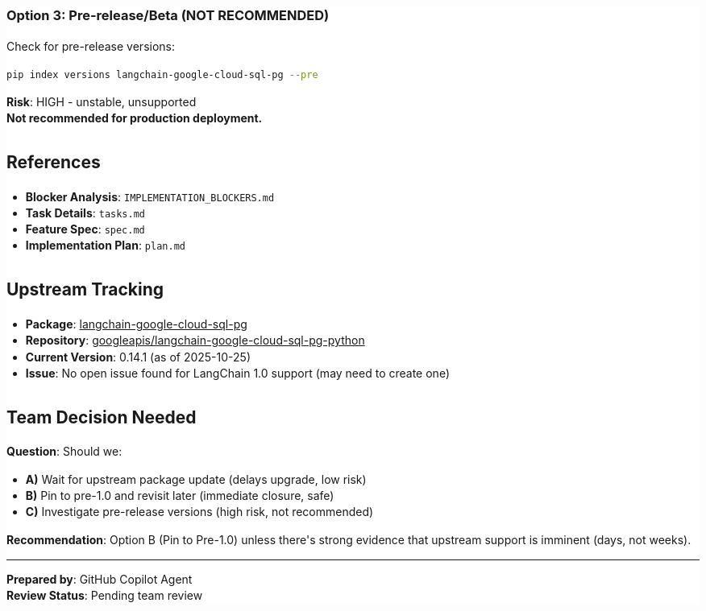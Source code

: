 ### Option 3: Pre-release/Beta (NOT RECOMMENDED)

Check for pre-release versions:
```bash
pip index versions langchain-google-cloud-sql-pg --pre
```

**Risk**: HIGH - unstable, unsupported  
**Not recommended for production deployment.**

## References

- **Blocker Analysis**: `IMPLEMENTATION_BLOCKERS.md`
- **Task Details**: `tasks.md`
- **Feature Spec**: `spec.md`
- **Implementation Plan**: `plan.md`

## Upstream Tracking

- **Package**: [langchain-google-cloud-sql-pg](https://pypi.org/project/langchain-google-cloud-sql-pg/)
- **Repository**: [googleapis/langchain-google-cloud-sql-pg-python](https://github.com/googleapis/langchain-google-cloud-sql-pg-python)
- **Current Version**: 0.14.1 (as of 2025-10-25)
- **Issue**: No open issue found for LangChain 1.0 support (may need to create one)

## Team Decision Needed

**Question**: Should we:
- **A)** Wait for upstream package update (delays upgrade, low risk)
- **B)** Pin to pre-1.0 and revisit later (immediate closure, safe)
- **C)** Investigate pre-release versions (high risk, not recommended)

**Recommendation**: Option B (Pin to Pre-1.0) unless there's strong evidence that upstream support is imminent (days, not weeks).

---

**Prepared by**: GitHub Copilot Agent  
**Review Status**: Pending team review

